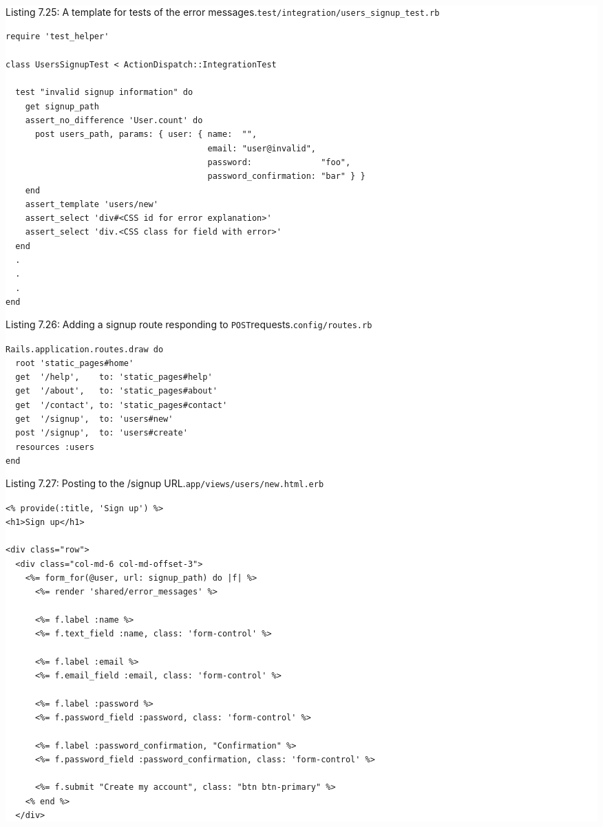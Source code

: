 Listing 7.25: A template for tests of the error messages.`test/integration/users_signup_test.rb`

```
require 'test_helper'

class UsersSignupTest < ActionDispatch::IntegrationTest

  test "invalid signup information" do
    get signup_path
    assert_no_difference 'User.count' do
      post users_path, params: { user: { name:  "",
                                         email: "user@invalid",
                                         password:              "foo",
                                         password_confirmation: "bar" } }
    end
    assert_template 'users/new'
    assert_select 'div#<CSS id for error explanation>'
    assert_select 'div.<CSS class for field with error>'
  end
  .
  .
  .
end

```

Listing 7.26: Adding a signup route responding to `POST`requests.`config/routes.rb`

```
Rails.application.routes.draw do
  root 'static_pages#home'
  get  '/help',    to: 'static_pages#help'
  get  '/about',   to: 'static_pages#about'
  get  '/contact', to: 'static_pages#contact'
  get  '/signup',  to: 'users#new'
  post '/signup',  to: 'users#create'
  resources :users
end

```

Listing 7.27: Posting to the /signup URL.`app/views/users/new.html.erb`

```
<% provide(:title, 'Sign up') %>
<h1>Sign up</h1>

<div class="row">
  <div class="col-md-6 col-md-offset-3">
    <%= form_for(@user, url: signup_path) do |f| %>
      <%= render 'shared/error_messages' %>

      <%= f.label :name %>
      <%= f.text_field :name, class: 'form-control' %>

      <%= f.label :email %>
      <%= f.email_field :email, class: 'form-control' %>

      <%= f.label :password %>
      <%= f.password_field :password, class: 'form-control' %>

      <%= f.label :password_confirmation, "Confirmation" %>
      <%= f.password_field :password_confirmation, class: 'form-control' %>

      <%= f.submit "Create my account", class: "btn btn-primary" %>
    <% end %>
  </div>
```